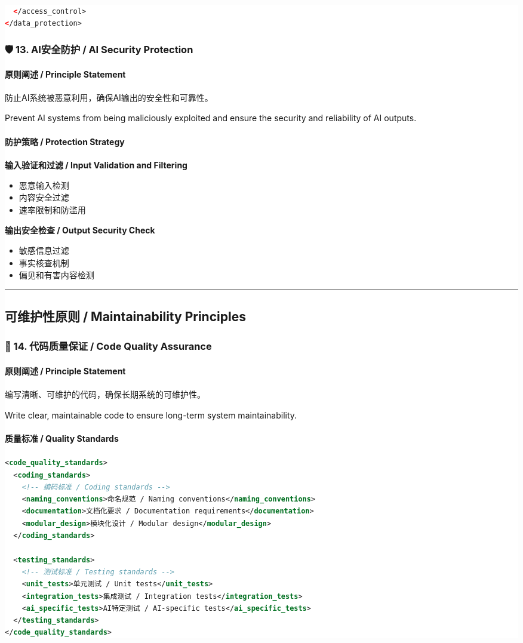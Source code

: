 ```xml
  </access_control>
</data_protection>
```

### 🛡️ 13. AI安全防护 / AI Security Protection

#### 原则阐述 / Principle Statement
防止AI系统被恶意利用，确保AI输出的安全性和可靠性。

Prevent AI systems from being maliciously exploited and ensure the security and reliability of AI outputs.

#### 防护策略 / Protection Strategy

**输入验证和过滤 / Input Validation and Filtering**
- 恶意输入检测
- 内容安全过滤
- 速率限制和防滥用

**输出安全检查 / Output Security Check**
- 敏感信息过滤
- 事实核查机制
- 偏见和有害内容检测

---

## 可维护性原则 / Maintainability Principles

### 🔧 14. 代码质量保证 / Code Quality Assurance

#### 原则阐述 / Principle Statement
编写清晰、可维护的代码，确保长期系统的可维护性。

Write clear, maintainable code to ensure long-term system maintainability.

#### 质量标准 / Quality Standards

```xml
<code_quality_standards>
  <coding_standards>
    <!-- 编码标准 / Coding standards -->
    <naming_conventions>命名规范 / Naming conventions</naming_conventions>
    <documentation>文档化要求 / Documentation requirements</documentation>
    <modular_design>模块化设计 / Modular design</modular_design>
  </coding_standards>

  <testing_standards>
    <!-- 测试标准 / Testing standards -->
    <unit_tests>单元测试 / Unit tests</unit_tests>
    <integration_tests>集成测试 / Integration tests</integration_tests>
    <ai_specific_tests>AI特定测试 / AI-specific tests</ai_specific_tests>
  </testing_standards>
</code_quality_standards>
```
